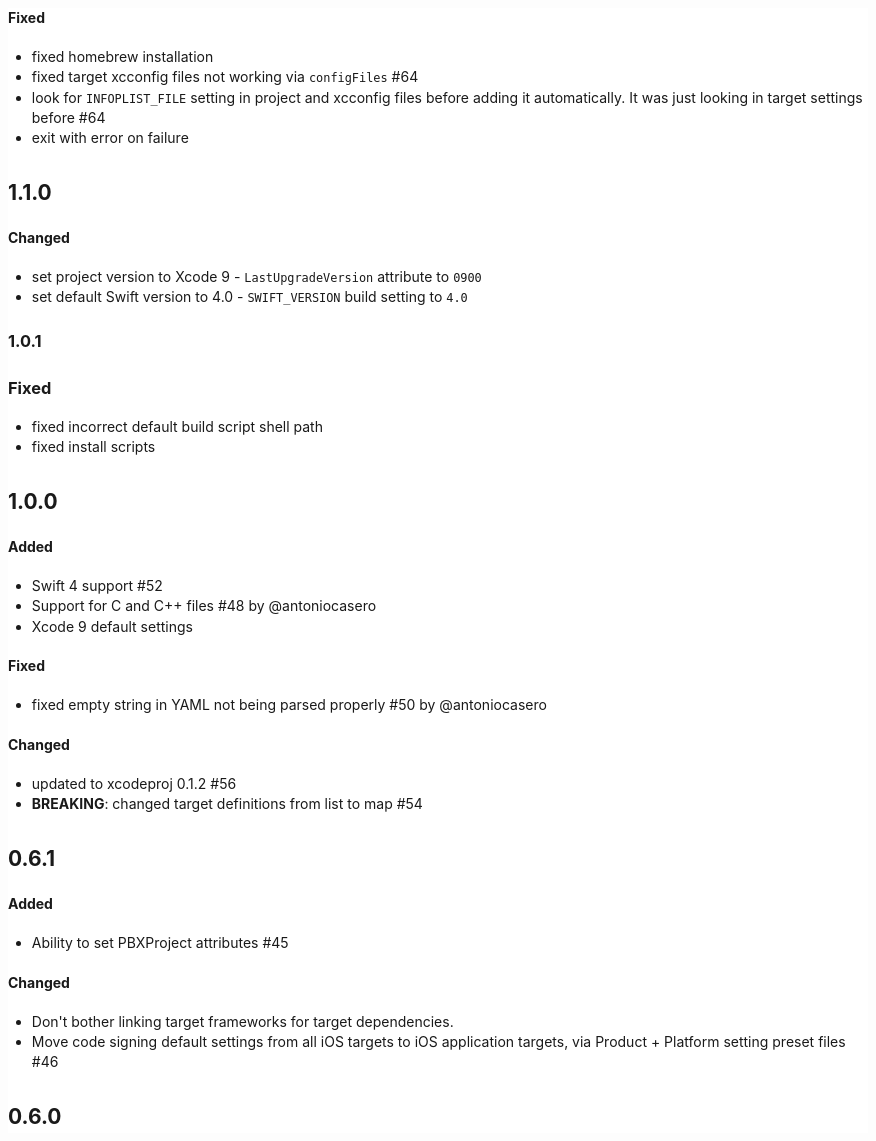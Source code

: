 #### Fixed

- fixed homebrew installation
- fixed target xcconfig files not working via `configFiles` #64
- look for `INFOPLIST_FILE` setting in project and xcconfig files before adding it automatically. It was just looking in target settings before #64
- exit with error on failure

## 1.1.0

#### Changed

- set project version to Xcode 9 - `LastUpgradeVersion` attribute to `0900`
- set default Swift version to 4.0 - `SWIFT_VERSION` build setting to `4.0`

### 1.0.1

### Fixed

- fixed incorrect default build script shell path
- fixed install scripts

## 1.0.0

#### Added

- Swift 4 support #52
- Support for C and C++ files #48 by @antoniocasero
- Xcode 9 default settings

#### Fixed

- fixed empty string in YAML not being parsed properly #50 by @antoniocasero

#### Changed

- updated to xcodeproj 0.1.2 #56
- **BREAKING**: changed target definitions from list to map #54

## 0.6.1

#### Added

- Ability to set PBXProject attributes #45

#### Changed

- Don't bother linking target frameworks for target dependencies.
- Move code signing default settings from all iOS targets to iOS application targets, via Product + Platform setting preset files #46

## 0.6.0
